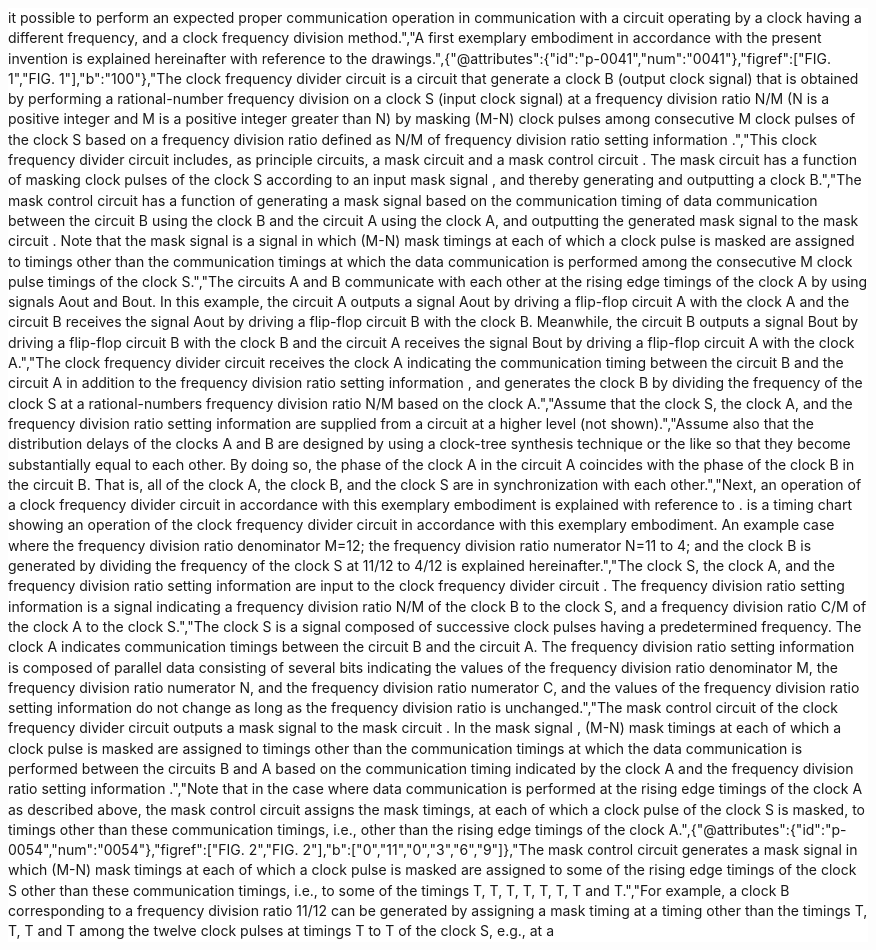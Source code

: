 it possible to perform an expected proper communication operation in communication with a circuit operating by a clock having a different frequency, and a clock frequency division method.","A first exemplary embodiment in accordance with the present invention is explained hereinafter with reference to the drawings.",{"@attributes":{"id":"p-0041","num":"0041"},"figref":["FIG. 1","FIG. 1"],"b":"100"},"The clock frequency divider circuit  is a circuit that generate a clock B (output clock signal) that is obtained by performing a rational-number frequency division on a clock S (input clock signal) at a frequency division ratio N\/M (N is a positive integer and M is a positive integer greater than N) by masking (M-N) clock pulses among consecutive M clock pulses of the clock S based on a frequency division ratio defined as N\/M of frequency division ratio setting information .","This clock frequency divider circuit  includes, as principle circuits, a mask circuit  and a mask control circuit . The mask circuit  has a function of masking clock pulses of the clock S according to an input mask signal , and thereby generating and outputting a clock B.","The mask control circuit  has a function of generating a mask signal  based on the communication timing of data communication between the circuit B using the clock B and the circuit A using the clock A, and outputting the generated mask signal  to the mask circuit . Note that the mask signal  is a signal in which (M-N) mask timings at each of which a clock pulse is masked are assigned to timings other than the communication timings at which the data communication is performed among the consecutive M clock pulse timings of the clock S.","The circuits A and B communicate with each other at the rising edge timings of the clock A by using signals Aout and Bout. In this example, the circuit A outputs a signal Aout by driving a flip-flop circuit A with the clock A and the circuit B receives the signal Aout by driving a flip-flop circuit B with the clock B. Meanwhile, the circuit B outputs a signal Bout by driving a flip-flop circuit B with the clock B and the circuit A receives the signal Bout by driving a flip-flop circuit A with the clock A.","The clock frequency divider circuit  receives the clock A indicating the communication timing between the circuit B and the circuit A in addition to the frequency division ratio setting information , and generates the clock B by dividing the frequency of the clock S at a rational-numbers frequency division ratio N\/M based on the clock A.","Assume that the clock S, the clock A, and the frequency division ratio setting information  are supplied from a circuit at a higher level (not shown).","Assume also that the distribution delays of the clocks A and B are designed by using a clock-tree synthesis technique or the like so that they become substantially equal to each other. By doing so, the phase of the clock A in the circuit A coincides with the phase of the clock B in the circuit B. That is, all of the clock A, the clock B, and the clock S are in synchronization with each other.","Next, an operation of a clock frequency divider circuit in accordance with this exemplary embodiment is explained with reference to .  is a timing chart showing an operation of the clock frequency divider circuit in accordance with this exemplary embodiment. An example case where the frequency division ratio denominator M=12; the frequency division ratio numerator N=11 to 4; and the clock B is generated by dividing the frequency of the clock S at 11\/12 to 4\/12 is explained hereinafter.","The clock S, the clock A, and the frequency division ratio setting information  are input to the clock frequency divider circuit . The frequency division ratio setting information  is a signal indicating a frequency division ratio N\/M of the clock B to the clock S, and a frequency division ratio C\/M of the clock A to the clock S.","The clock S is a signal composed of successive clock pulses having a predetermined frequency. The clock A indicates communication timings between the circuit B and the circuit A. The frequency division ratio setting information  is composed of parallel data consisting of several bits indicating the values of the frequency division ratio denominator M, the frequency division ratio numerator N, and the frequency division ratio numerator C, and the values of the frequency division ratio setting information  do not change as long as the frequency division ratio is unchanged.","The mask control circuit  of the clock frequency divider circuit  outputs a mask signal  to the mask circuit . In the mask signal , (M-N) mask timings at each of which a clock pulse is masked are assigned to timings other than the communication timings at which the data communication is performed between the circuits B and A based on the communication timing indicated by the clock A and the frequency division ratio setting information .","Note that in the case where data communication is performed at the rising edge timings of the clock A as described above, the mask control circuit  assigns the mask timings, at each of which a clock pulse of the clock S is masked, to timings other than these communication timings, i.e., other than the rising edge timings of the clock A.",{"@attributes":{"id":"p-0054","num":"0054"},"figref":["FIG. 2","FIG. 2"],"b":["0","11","0","3","6","9"]},"The mask control circuit  generates a mask signal  in which (M-N) mask timings at each of which a clock pulse is masked are assigned to some of the rising edge timings of the clock S other than these communication timings, i.e., to some of the timings T, T, T, T, T, T, T and T.","For example, a clock B corresponding to a frequency division ratio 11\/12 can be generated by assigning a mask timing at a timing other than the timings T, T, T and T among the twelve clock pulses at timings T to T of the clock S, e.g., at a